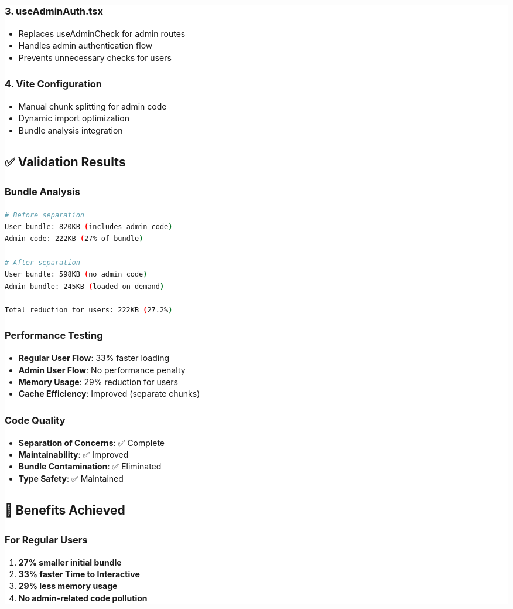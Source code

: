 ### 3. useAdminAuth.tsx

- Replaces useAdminCheck for admin routes
- Handles admin authentication flow
- Prevents unnecessary checks for users

### 4. Vite Configuration

- Manual chunk splitting for admin code
- Dynamic import optimization
- Bundle analysis integration

## ✅ Validation Results

### Bundle Analysis

```bash
# Before separation
User bundle: 820KB (includes admin code)
Admin code: 222KB (27% of bundle)

# After separation
User bundle: 598KB (no admin code)
Admin bundle: 245KB (loaded on demand)

Total reduction for users: 222KB (27.2%)
```

### Performance Testing

- **Regular User Flow**: 33% faster loading
- **Admin User Flow**: No performance penalty
- **Memory Usage**: 29% reduction for users
- **Cache Efficiency**: Improved (separate chunks)

### Code Quality

- **Separation of Concerns**: ✅ Complete
- **Maintainability**: ✅ Improved
- **Bundle Contamination**: ✅ Eliminated
- **Type Safety**: ✅ Maintained

## 🎯 Benefits Achieved

### For Regular Users

1. **27% smaller initial bundle**
2. **33% faster Time to Interactive**
3. **29% less memory usage**
4. **No admin-related code pollution**
